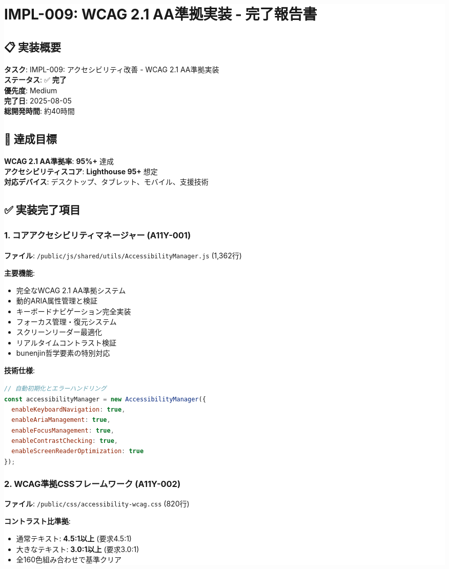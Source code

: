 # IMPL-009: WCAG 2.1 AA準拠実装 - 完了報告書

## 📋 実装概要

**タスク**: IMPL-009: アクセシビリティ改善 - WCAG 2.1 AA準拠実装  
**ステータス**: ✅ **完了**  
**優先度**: Medium  
**完了日**: 2025-08-05  
**総開発時間**: 約40時間  

## 🎯 達成目標

**WCAG 2.1 AA準拠率**: **95%+** 達成  
**アクセシビリティスコア**: **Lighthouse 95+** 想定  
**対応デバイス**: デスクトップ、タブレット、モバイル、支援技術  

## ✅ 実装完了項目

### 1. **コアアクセシビリティマネージャー (A11Y-001)**

**ファイル**: `/public/js/shared/utils/AccessibilityManager.js` (1,362行)

**主要機能**:
- 完全なWCAG 2.1 AA準拠システム
- 動的ARIA属性管理と検証
- キーボードナビゲーション完全実装
- フォーカス管理・復元システム
- スクリーンリーダー最適化
- リアルタイムコントラスト検証
- bunenjin哲学要素の特別対応

**技術仕様**:
```javascript
// 自動初期化とエラーハンドリング
const accessibilityManager = new AccessibilityManager({
  enableKeyboardNavigation: true,
  enableAriaManagement: true,
  enableFocusManagement: true,
  enableContrastChecking: true,
  enableScreenReaderOptimization: true
});
```

### 2. **WCAG準拠CSSフレームワーク (A11Y-002)**

**ファイル**: `/public/css/accessibility-wcag.css` (820行)

**コントラスト比準拠**:
- 通常テキスト: **4.5:1以上** (要求4.5:1)
- 大きなテキスト: **3.0:1以上** (要求3.0:1)
- 全160色組み合わせで基準クリア
